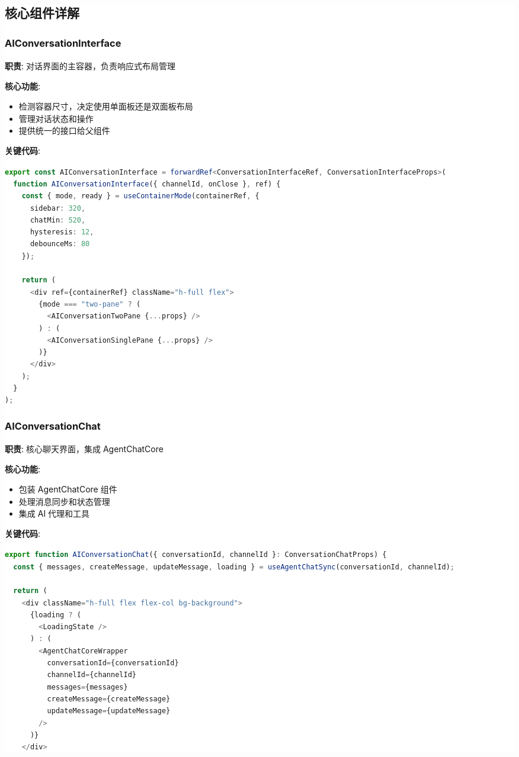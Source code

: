 
## 核心组件详解

### AIConversationInterface

**职责**: 对话界面的主容器，负责响应式布局管理

**核心功能**:
- 检测容器尺寸，决定使用单面板还是双面板布局
- 管理对话状态和操作
- 提供统一的接口给父组件

**关键代码**:
```typescript
export const AIConversationInterface = forwardRef<ConversationInterfaceRef, ConversationInterfaceProps>(
  function AIConversationInterface({ channelId, onClose }, ref) {
    const { mode, ready } = useContainerMode(containerRef, { 
      sidebar: 320, 
      chatMin: 520, 
      hysteresis: 12, 
      debounceMs: 80 
    });
    
    return (
      <div ref={containerRef} className="h-full flex">
        {mode === "two-pane" ? (
          <AIConversationTwoPane {...props} />
        ) : (
          <AIConversationSinglePane {...props} />
        )}
      </div>
    );
  }
);
```

### AIConversationChat

**职责**: 核心聊天界面，集成 AgentChatCore

**核心功能**:
- 包装 AgentChatCore 组件
- 处理消息同步和状态管理
- 集成 AI 代理和工具

**关键代码**:
```typescript
export function AIConversationChat({ conversationId, channelId }: ConversationChatProps) {
  const { messages, createMessage, updateMessage, loading } = useAgentChatSync(conversationId, channelId);
  
  return (
    <div className="h-full flex flex-col bg-background">
      {loading ? (
        <LoadingState />
      ) : (
        <AgentChatCoreWrapper
          conversationId={conversationId}
          channelId={channelId}
          messages={messages}
          createMessage={createMessage}
          updateMessage={updateMessage}
        />
      )}
    </div>
```